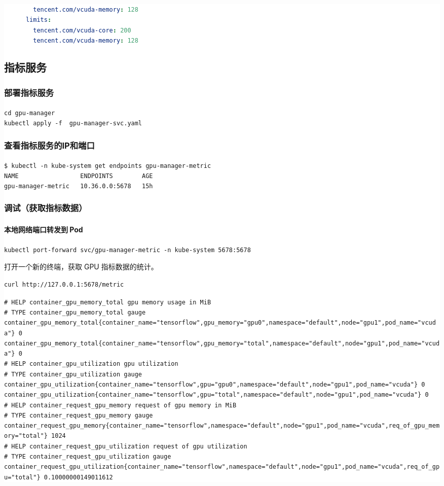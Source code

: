 ```yaml
        tencent.com/vcuda-memory: 128
      limits:
        tencent.com/vcuda-core: 200
        tencent.com/vcuda-memory: 128
```

## 指标服务
### 部署指标服务
```shell
cd gpu-manager
kubectl apply -f  gpu-manager-svc.yaml
```

### 查看指标服务的IP和端口
```shell
$ kubectl -n kube-system get endpoints gpu-manager-metric
NAME                 ENDPOINTS        AGE
gpu-manager-metric   10.36.0.0:5678   15h
```

### 调试（获取指标数据）

#### 本地网络端口转发到 Pod
```shell
kubectl port-forward svc/gpu-manager-metric -n kube-system 5678:5678
```

打开一个新的终端，获取 GPU 指标数据的统计。
```shell
curl http://127.0.0.1:5678/metric
```
```
# HELP container_gpu_memory_total gpu memory usage in MiB
# TYPE container_gpu_memory_total gauge
container_gpu_memory_total{container_name="tensorflow",gpu_memory="gpu0",namespace="default",node="gpu1",pod_name="vcuda"} 0
container_gpu_memory_total{container_name="tensorflow",gpu_memory="total",namespace="default",node="gpu1",pod_name="vcuda"} 0
# HELP container_gpu_utilization gpu utilization
# TYPE container_gpu_utilization gauge
container_gpu_utilization{container_name="tensorflow",gpu="gpu0",namespace="default",node="gpu1",pod_name="vcuda"} 0
container_gpu_utilization{container_name="tensorflow",gpu="total",namespace="default",node="gpu1",pod_name="vcuda"} 0
# HELP container_request_gpu_memory request of gpu memory in MiB
# TYPE container_request_gpu_memory gauge
container_request_gpu_memory{container_name="tensorflow",namespace="default",node="gpu1",pod_name="vcuda",req_of_gpu_memory="total"} 1024
# HELP container_request_gpu_utilization request of gpu utilization
# TYPE container_request_gpu_utilization gauge
container_request_gpu_utilization{container_name="tensorflow",namespace="default",node="gpu1",pod_name="vcuda",req_of_gpu="total"} 0.10000000149011612
```
